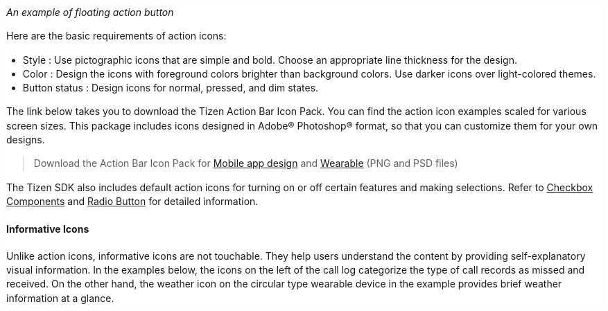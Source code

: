 *An example of floating action button*

Here are the basic requirements of action icons:

-   Style : Use pictographic icons that are simple and bold. Choose an appropriate line thickness for the design.
-   Color : Design the icons with foreground colors brighter than background colors. Use darker icons over light-colored themes.
-   Button status : Design icons for normal, pressed, and dim states.

The link below takes you to download the Tizen Action Bar Icon Pack. You can find the action icon examples scaled for various screen sizes. This package includes icons designed in Adobe® Photoshop® format, so that you can customize them for your own designs.

> Download the Action Bar Icon Pack for [Mobile app design](https://developer.tizen.org/sites/default/files/documentation/action_bar_icon_pack.zip) and [Wearable](https://developer.tizen.org/sites/default/files/documentation/wearable_icon_pack.zip) (PNG and PSD files)

The Tizen SDK also includes default action icons for turning on or off certain features and making selections. Refer to [Checkbox Components](../../mobile/ui-components/user-input-components.md#check_) and [Radio Button](../../mobile/ui-components/user-input-components.md#radio_) for detailed information.

#### Informative Icons

Unlike action icons, informative icons are not touchable. They help users understand the content by providing self-explanatory visual information. In the examples below, the icons on the left of the call log categorize the type of call records as missed and received. On the other hand, the weather icon on the circular type wearable device in the example provides brief weather information at a glance.
